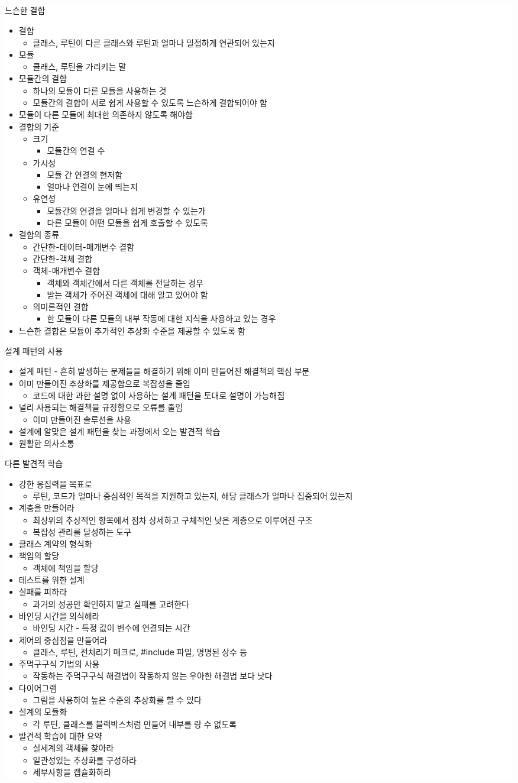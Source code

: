 느슨한 결합

- 결합
    - 클래스, 루틴이 다른 클래스와 루틴과 얼마나 밀접하게 연관되어 있는지
- 모듈
    - 클래스, 루틴을 가리키는 말
- 모듈간의 결합
    - 하나의 모듈이 다른 모듈을 사용하는 것
    - 모듈간의 결합이 서로 쉽게 사용할 수 있도록 느슨하게 결합되어야 함
- 모듈이 다른 모듈에 최대한 의존하지 않도록 해야함
- 결합의 기준
    - 크기
        - 모듈간의 연결 수
    - 가시성
        - 모듈 간 연결의 현저함
        - 얼마나 연결이 눈에 띄는지
    - 유연성
        - 모듈간의 연결을 얼마나 쉽게 변경할 수 있는가
        - 다른 모듈이 어떤 모듈을 쉽게 호출할 수 있도록
- 결합의 종류
    - 간단한-데이터-매개변수 결함
    - 간단한-객체 결합
    - 객체-매개변수 결합
        - 객체와 객체간에서 다른 객체를 전달하는 경우
        - 받는 객체가 주어진 객체에 대해 알고 있어야 함
    - 의미론적인 결합
        - 한 모듈이 다른 모듈의 내부 작동에 대한 지식을 사용하고 있는 경우
- 느슨한 결합은 모듈이 추가적인 추상화 수준을 제공할 수 있도록 함

설계 패턴의 사용

- 설계 패턴 - 흔히 발생하는 문제들을 해결하기 위해 이미 만들어진 해결책의 핵심 부분
- 이미 만들어진 추상화를 제공함으로 복잡성을 줄임
    - 코드에 대한 과한 설명 없이 사용하는 설계 패턴을 토대로 설명이 가능해짐
- 널리 사용되는 해결책을 규정함으로 오류를 줄임
    - 이미 만들어진 솔루션을 사용
- 설계에 알맞은 설계 패턴을 찾는 과정에서 오는 발견적 학습
- 원활한 의사소통

다른 발견적 학습

- 강한 응집력을 목표로
    - 루틴, 코드가 얼마나 중심적인 목적을 지원하고 있는지, 해당 클래스가 얼마나 집중되어 있는지
- 계층을 만들어라
    - 최상위의 추상적인 항목에서 점차 상세하고 구체적인 낮은 계층으로 이루어진 구조
    - 복잡성 관리를 달성하는 도구
- 클래스 계약의 형식화
- 책임의 할당
    - 객체에 책임을 할당
- 테스트를 위한 설계
- 실패를 피하라
    - 과거의 성공만 확인하지 말고 실패를 고려한다
- 바인딩 시간을 의식해라
    - 바인딩 시간 - 특정 값이 변수에 연결되는 시간
- 제어의 중심점을 만들어라
    - 클래스, 루틴, 전처리기 매크로, #include 파일, 명명된 상수 등
- 주먹구구식 기법의 사용
    - 작동하는 주먹구구식 해결법이 작동하지 않는 우아한 해결법 보다 낫다
- 다이어그램
    - 그림을 사용하여 높은 수준의 추상화를 할 수 있다
- 설계의 모듈화
    - 각 루틴, 클래스를 블랙박스처럼 만들어 내부를 랑 수 없도록
- 발견적 학습에 대한 요약
    - 실세계의 객체를 찾아라
    - 일관성있는 추상화를 구성하라
    - 세부사항을 캡슐화하라